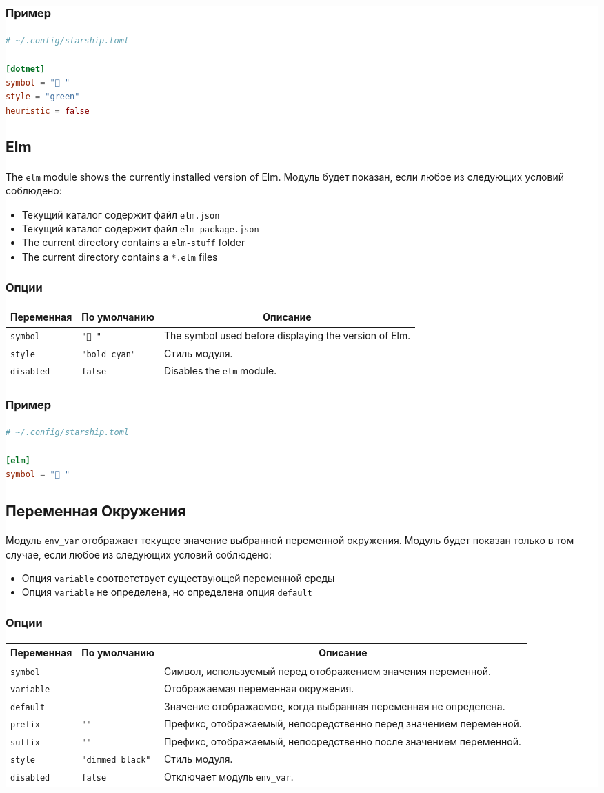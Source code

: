 ### Пример

```toml
# ~/.config/starship.toml

[dotnet]
symbol = "🥅 "
style = "green"
heuristic = false
```

## Elm

The `elm` module shows the currently installed version of Elm. Модуль будет показан, если любое из следующих условий соблюдено:

- Текущий каталог содержит файл `elm.json`
- Текущий каталог содержит файл `elm-package.json`
- The current directory contains a `elm-stuff` folder
- The current directory contains a `*.elm` files

### Опции

| Переменная | По умолчанию  | Описание                                              |
| ---------- | ------------- | ----------------------------------------------------- |
| `symbol`   | `"🌳 "`        | The symbol used before displaying the version of Elm. |
| `style`    | `"bold cyan"` | Стиль модуля.                                         |
| `disabled` | `false`       | Disables the `elm` module.                            |


### Пример

```toml
# ~/.config/starship.toml

[elm]
symbol = " "
```

## Переменная Окружения

Модуль `env_var` отображает текущее значение выбранной переменной окружения. Модуль будет показан только в том случае, если любое из следующих условий соблюдено:

- Опция `variable` соответствует существующей переменной среды
- Опция `variable` не определена, но определена опция `default`

### Опции

| Переменная | По умолчанию     | Описание                                                           |
| ---------- | ---------------- | ------------------------------------------------------------------ |
| `symbol`   |                  | Символ, используемый перед отображением значения переменной.       |
| `variable` |                  | Отображаемая переменная окружения.                                 |
| `default`  |                  | Значение отображаемое, когда выбранная переменная не определена.   |
| `prefix`   | `""`             | Префикс, отображаемый, непосредственно перед значением переменной. |
| `suffix`   | `""`             | Префикс, отображаемый, непосредственно после значением переменной. |
| `style`    | `"dimmed black"` | Стиль модуля.                                                      |
| `disabled` | `false`          | Отключает модуль `env_var`.                                        |
